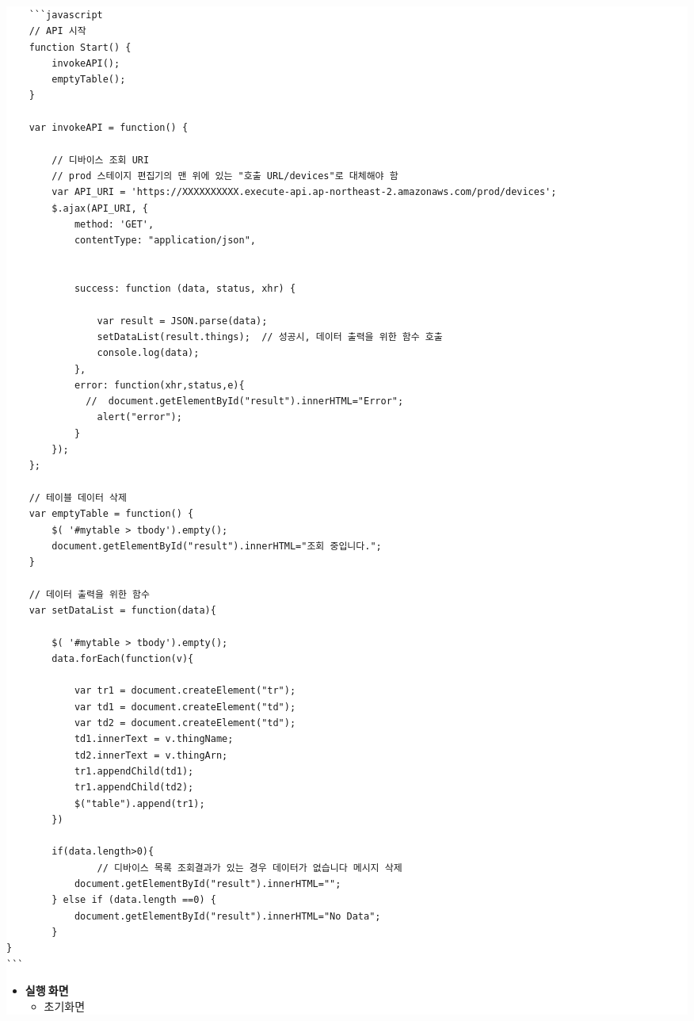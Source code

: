 		```javascript
		// API 시작
		function Start() {
		    invokeAPI();
		    emptyTable();
		}
		
		var invokeAPI = function() {
		
		    // 디바이스 조회 URI
		    // prod 스테이지 편집기의 맨 위에 있는 "호출 URL/devices"로 대체해야 함
		    var API_URI = 'https://XXXXXXXXXX.execute-api.ap-northeast-2.amazonaws.com/prod/devices'; 		        
		    $.ajax(API_URI, {
		        method: 'GET',
		        contentType: "application/json",
		        
		        
		        success: function (data, status, xhr) {
		
		            var result = JSON.parse(data);
		            setDataList(result.things);  // 성공시, 데이터 출력을 위한 함수 호출
		            console.log(data);
		        },
		        error: function(xhr,status,e){
		          //  document.getElementById("result").innerHTML="Error";
		            alert("error");
		        }
		    });
		};
		
		// 테이블 데이터 삭제
		var emptyTable = function() {
		    $( '#mytable > tbody').empty();
		    document.getElementById("result").innerHTML="조회 중입니다.";
		}
		
		// 데이터 출력을 위한 함수
		var setDataList = function(data){
		
		    $( '#mytable > tbody').empty();
		    data.forEach(function(v){
		
		        var tr1 = document.createElement("tr");
		        var td1 = document.createElement("td");
		        var td2 = document.createElement("td");
		        td1.innerText = v.thingName;
		        td2.innerText = v.thingArn;
		        tr1.appendChild(td1);
		        tr1.appendChild(td2);
		        $("table").append(tr1);
		    })
		
		    if(data.length>0){
		            // 디바이스 목록 조회결과가 있는 경우 데이터가 없습니다 메시지 삭제
		        document.getElementById("result").innerHTML="";
		    } else if (data.length ==0) {
		        document.getElementById("result").innerHTML="No Data";
		    }
	}
	```	
- **실행 화면**
	- 초기화면 
